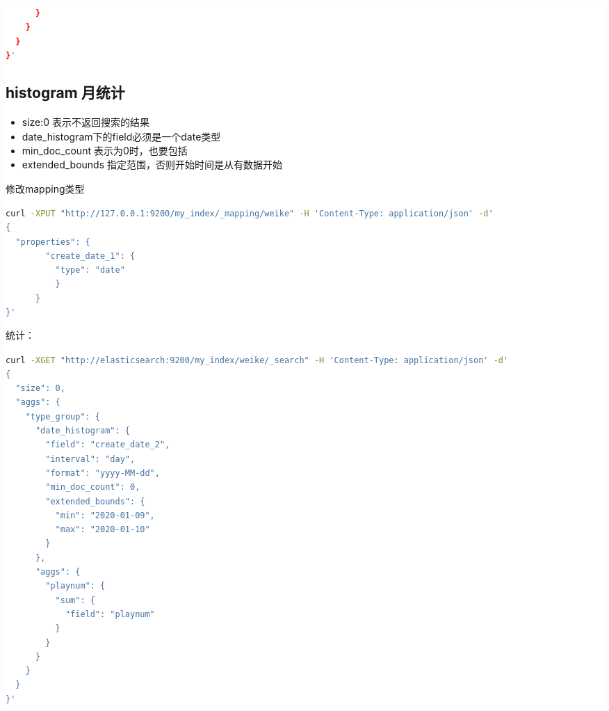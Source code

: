 ```bash
      }
    }
  }
}'
```

## histogram 月统计
- size:0 表示不返回搜索的结果
- date_histogram下的field必须是一个date类型
- min_doc_count 表示为0时，也要包括
- extended_bounds 指定范围，否则开始时间是从有数据开始

修改mapping类型
```bash
curl -XPUT "http://127.0.0.1:9200/my_index/_mapping/weike" -H 'Content-Type: application/json' -d'
{
  "properties": {
        "create_date_1": {
          "type": "date"
          }
      }
}'
```
统计：
```bash
curl -XGET "http://elasticsearch:9200/my_index/weike/_search" -H 'Content-Type: application/json' -d'
{
  "size": 0,
  "aggs": {
    "type_group": {
      "date_histogram": {
        "field": "create_date_2",
        "interval": "day",
        "format": "yyyy-MM-dd",
        "min_doc_count": 0,
        "extended_bounds": {
          "min": "2020-01-09",
          "max": "2020-01-10"
        }
      },
      "aggs": {
        "playnum": {
          "sum": {
            "field": "playnum"
          }
        }
      }
    }
  }
}'
```
